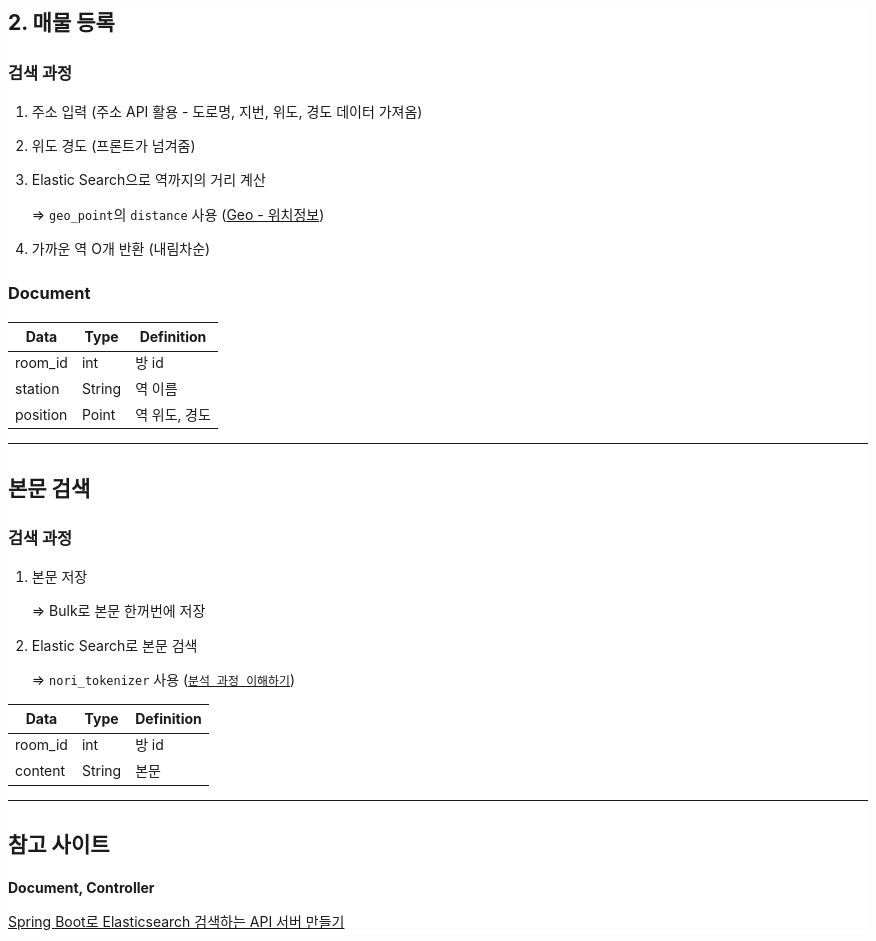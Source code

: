 ## 2. 매물 등록

### **검색 과정**

1. 주소 입력 (주소 API 활용 - 도로명, 지번, 위도, 경도 데이터 가져옴)
2. 위도 경도 (프론트가 넘겨줌)
3. Elastic Search으로 역까지의 거리 계산
    
    ⇒ `geo_point`의 `distance` 사용 ([Geo - 위치정보](https://www.notion.so/Geo-07b96df060a740469acb160089e76b7a?pvs=21))
    
4. 가까운 역 O개 반환 (내림차순)

### **Document**

| Data | Type | Definition |
| --- | --- | --- |
| room_id | int | 방 id |
| station | String | 역 이름 |
| position | Point | 역 위도, 경도 |

---

## 본문 검색

### **검색 과정**

1. 본문 저장
    
    ⇒ Bulk로 본문 한꺼번에 저장
    
2. Elastic Search로 본문 검색
    
    ⇒ `nori_tokenizer` 사용 ([`분석 과정 이해하기`](https://www.notion.so/d31244f5293146a789d894eb8ebc6bad?pvs=21))
    

| Data | Type | Definition |
| --- | --- | --- |
| room_id | int | 방 id |
| content | String | 본문 |

---

## 참고 사이트

********************************Document, Controller********************************

[Spring Boot로 Elasticsearch 검색하는 API 서버 만들기](https://velog.io/@emily2307/Spring-Boot로-Elasticsearch-검색하는-API-서버-만들기)
